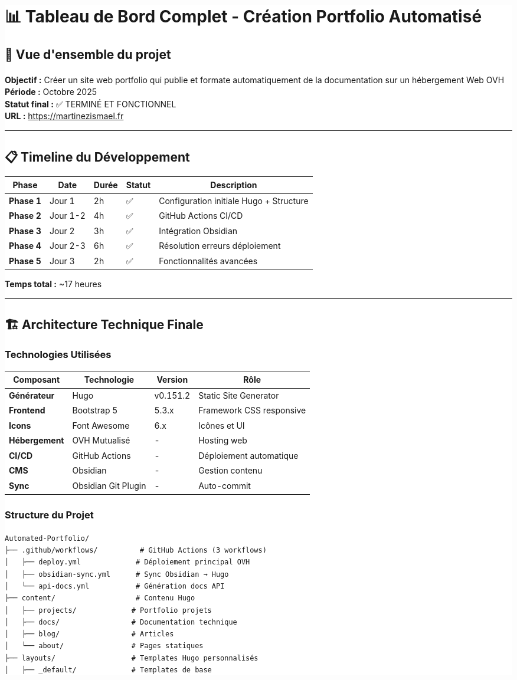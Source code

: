 # 📊 Tableau de Bord Complet - Création Portfolio Automatisé

## 🎯 Vue d'ensemble du projet

**Objectif :** Créer un site web portfolio qui publie et formate automatiquement de la documentation sur un hébergement Web OVH  
**Période :** Octobre 2025  
**Statut final :** ✅ TERMINÉ ET FONCTIONNEL  
**URL :** https://martinezismael.fr

---

## 📋 Timeline du Développement

| Phase | Date | Durée | Statut | Description |
|-------|------|-------|--------|-------------|
| **Phase 1** | Jour 1 | 2h | ✅ | Configuration initiale Hugo + Structure |
| **Phase 2** | Jour 1-2 | 4h | ✅ | GitHub Actions CI/CD |
| **Phase 3** | Jour 2 | 3h | ✅ | Intégration Obsidian |
| **Phase 4** | Jour 2-3 | 6h | ✅ | Résolution erreurs déploiement |
| **Phase 5** | Jour 3 | 2h | ✅ | Fonctionnalités avancées |

**Temps total :** ~17 heures

---

## 🏗️ Architecture Technique Finale

### Technologies Utilisées
| Composant | Technologie | Version | Rôle |
|-----------|-------------|---------|------|
| **Générateur** | Hugo | v0.151.2 | Static Site Generator |
| **Frontend** | Bootstrap 5 | 5.3.x | Framework CSS responsive |
| **Icons** | Font Awesome | 6.x | Icônes et UI |
| **Hébergement** | OVH Mutualisé | - | Hosting web |
| **CI/CD** | GitHub Actions | - | Déploiement automatique |
| **CMS** | Obsidian | - | Gestion contenu |
| **Sync** | Obsidian Git Plugin | - | Auto-commit |

### Structure du Projet
```
Automated-Portfolio/
├── .github/workflows/          # GitHub Actions (3 workflows)
│   ├── deploy.yml             # Déploiement principal OVH
│   ├── obsidian-sync.yml      # Sync Obsidian → Hugo
│   └── api-docs.yml           # Génération docs API
├── content/                   # Contenu Hugo
│   ├── projects/             # Portfolio projets
│   ├── docs/                 # Documentation technique
│   ├── blog/                 # Articles
│   └── about/                # Pages statiques
├── layouts/                  # Templates Hugo personnalisés
│   ├── _default/             # Templates de base
```